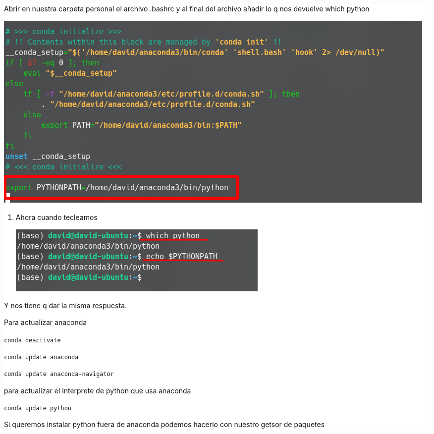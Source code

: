    Abrir en nuestra carpeta personal el archivo .bashrc y al final del archivo añadir lo q nos devuelve which python

   ![not found](img/img-4.png)

1. Ahora cuando tecleamos

   ![not found](img/img-5.png)

Y nos tiene q dar la misma respuesta.

Para actualizar anaconda

```
conda deactivate
```

```
conda update anaconda
```

```
conda update anaconda-navigator
```

para actualizar el interprete de python que usa anaconda

```
conda update python
```

Si queremos instalar python fuera de anaconda podemos hacerlo con nuestro getsor de paquetes
